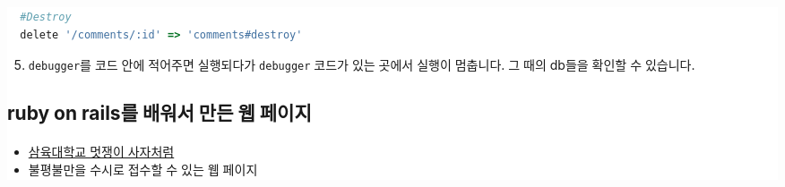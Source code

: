 ```ruby
  #Destroy
  delete '/comments/:id' => 'comments#destroy'
```
5. `debugger`를 코드 안에 적어주면 실행되다가 `debugger` 코드가 있는 곳에서 실행이 멈춥니다. 그 때의 db들을 확인할 수 있습니다. 

## ruby on rails를 배워서 만든 웹 페이지

* [삼육대학교 멋쟁이 사자처럼](http://sahmyook.likelion.org/)
* 불평불만을 수시로 접수할 수 있는 웹 페이지
